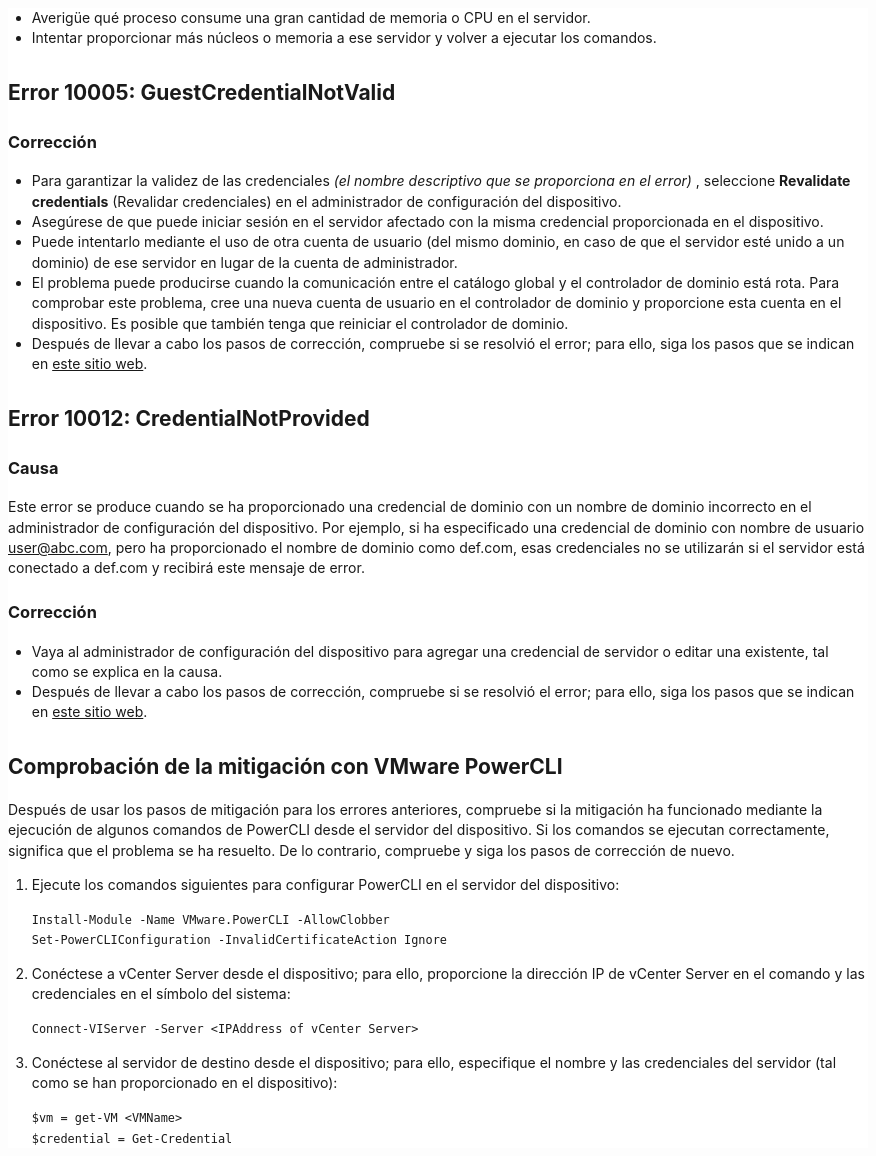    - Averigüe qué proceso consume una gran cantidad de memoria o CPU en el servidor.
   - Intentar proporcionar más núcleos o memoria a ese servidor y volver a ejecutar los comandos.

## <a name="error-10005-guestcredentialnotvalid"></a>Error 10005: GuestCredentialNotValid

### <a name="remediation"></a>Corrección
- Para garantizar la validez de las credenciales _(el nombre descriptivo que se proporciona en el error)_ , seleccione **Revalidate credentials** (Revalidar credenciales) en el administrador de configuración del dispositivo.
- Asegúrese de que puede iniciar sesión en el servidor afectado con la misma credencial proporcionada en el dispositivo.
- Puede intentarlo mediante el uso de otra cuenta de usuario (del mismo dominio, en caso de que el servidor esté unido a un dominio) de ese servidor en lugar de la cuenta de administrador.
- El problema puede producirse cuando la comunicación entre el catálogo global y el controlador de dominio está rota. Para comprobar este problema, cree una nueva cuenta de usuario en el controlador de dominio y proporcione esta cuenta en el dispositivo. Es posible que también tenga que reiniciar el controlador de dominio.
- Después de llevar a cabo los pasos de corrección, compruebe si se resolvió el error; para ello, siga los pasos que se indican en [este sitio web](troubleshoot-discovery.md#mitigation-verification-by-using-vmware-powercli).

## <a name="error-10012-credentialnotprovided"></a>Error 10012: CredentialNotProvided

### <a name="cause"></a>Causa
Este error se produce cuando se ha proporcionado una credencial de dominio con un nombre de dominio incorrecto en el administrador de configuración del dispositivo. Por ejemplo, si ha especificado una credencial de dominio con nombre de usuario user@abc.com, pero ha proporcionado el nombre de dominio como def.com, esas credenciales no se utilizarán si el servidor está conectado a def.com y recibirá este mensaje de error.

### <a name="remediation"></a>Corrección
- Vaya al administrador de configuración del dispositivo para agregar una credencial de servidor o editar una existente, tal como se explica en la causa.
- Después de llevar a cabo los pasos de corrección, compruebe si se resolvió el error; para ello, siga los pasos que se indican en [este sitio web](troubleshoot-discovery.md#mitigation-verification-by-using-vmware-powercli).

## <a name="mitigation-verification-by-using-vmware-powercli"></a>Comprobación de la mitigación con VMware PowerCLI
Después de usar los pasos de mitigación para los errores anteriores, compruebe si la mitigación ha funcionado mediante la ejecución de algunos comandos de PowerCLI desde el servidor del dispositivo. Si los comandos se ejecutan correctamente, significa que el problema se ha resuelto. De lo contrario, compruebe y siga los pasos de corrección de nuevo.

1. Ejecute los comandos siguientes para configurar PowerCLI en el servidor del dispositivo:
   ````
   Install-Module -Name VMware.PowerCLI -AllowClobber
   Set-PowerCLIConfiguration -InvalidCertificateAction Ignore
   ````
1. Conéctese a vCenter Server desde el dispositivo; para ello, proporcione la dirección IP de vCenter Server en el comando y las credenciales en el símbolo del sistema:
   ````
   Connect-VIServer -Server <IPAddress of vCenter Server>
   ````
1. Conéctese al servidor de destino desde el dispositivo; para ello, especifique el nombre y las credenciales del servidor (tal como se han proporcionado en el dispositivo):
   ````
   $vm = get-VM <VMName>
   $credential = Get-Credential
   ````